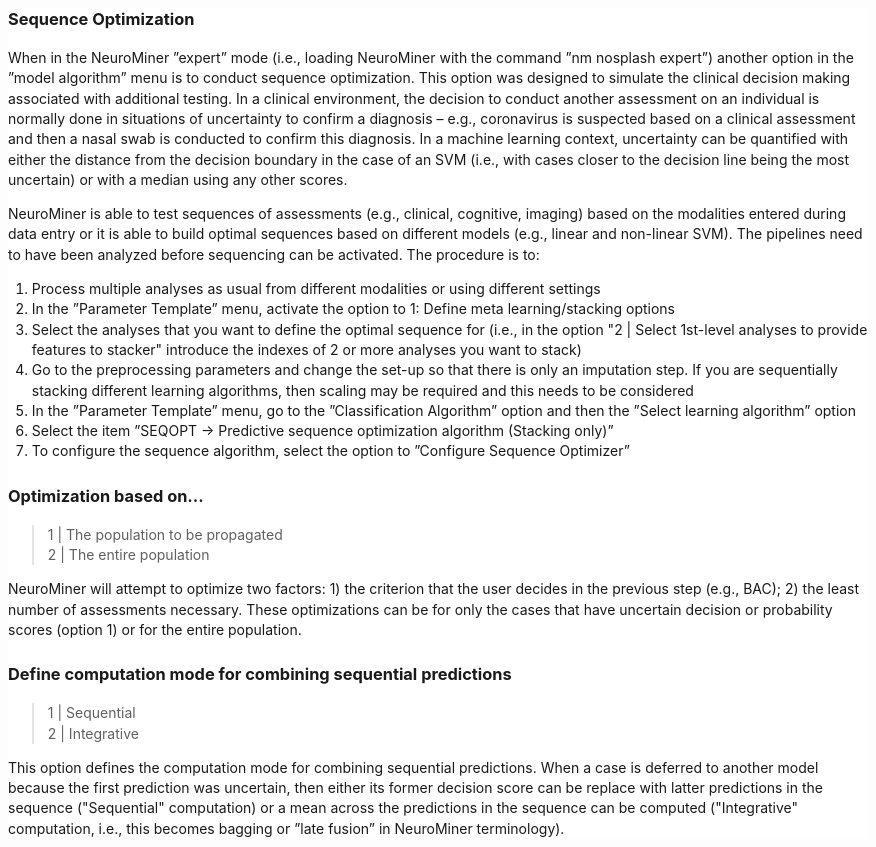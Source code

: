### Sequence Optimization

When in the NeuroMiner ”expert” mode (i.e., loading NeuroMiner with the command ”nm nosplash expert”) another option in the ”model algorithm” menu is to conduct sequence optimization. This option was designed to simulate the clinical decision making associated with additional testing. In a clinical environment, the decision to conduct another assessment on an individual is normally done in situations of uncertainty to confirm a diagnosis – e.g., coronavirus is suspected based on a clinical assessment and then a nasal swab is conducted to confirm this diagnosis. In a machine learning context, uncertainty can be quantified with either the distance from the decision boundary in the case of an SVM (i.e., with cases closer to the decision line being the most uncertain) or with a median using any other scores.

NeuroMiner is able to test sequences of assessments (e.g., clinical, cognitive, imaging) based on the modalities entered during data entry or it is able to build optimal sequences based on different models (e.g., linear and non-linear SVM). The pipelines need to have been analyzed before sequencing can be activated. The procedure is to:

1. Process multiple analyses as usual from different modalities or using different settings
2. In the ”Parameter Template” menu, activate the option to 1: Define meta learning/stacking options
3. Select the analyses that you want to define the optimal sequence for (i.e., in the option "2 | Select 1st-level analyses to provide features to stacker" introduce the indexes of 2 or more analyses you want to stack)
4. Go to the preprocessing parameters and change the set-up so that there is only an imputation step. If you are sequentially stacking different learning algorithms, then scaling may be required and this needs to be considered
5. In the ”Parameter Template” menu, go to the ”Classification Algorithm” option and then the ”Select learning algorithm” option
6. Select the item ”SEQOPT → Predictive sequence optimization algorithm (Stacking only)”
7. To configure the sequence algorithm, select the option to ”Configure Sequence Optimizer”


### Optimization based on\...

> 1 |  The population to be propagated\
> 2 |  The entire population

NeuroMiner will attempt to optimize two factors: 1) the criterion that the user decides in the previous step (e.g., BAC); 2) the least number of assessments necessary. These optimizations can be for only the cases that have uncertain decision or probability scores (option 1) or for the entire population.

### Define computation mode for combining sequential predictions

> 1 |  Sequential\
> 2 |  Integrative

This option defines the computation mode for combining sequential predictions. When a case is deferred to another model because the first prediction was uncertain, then either its former decision score can be replace with latter predictions in the sequence ("Sequential" computation) or a mean across the predictions in the sequence can be computed ("Integrative" computation, i.e., this becomes bagging or ”late fusion” in NeuroMiner terminology).
